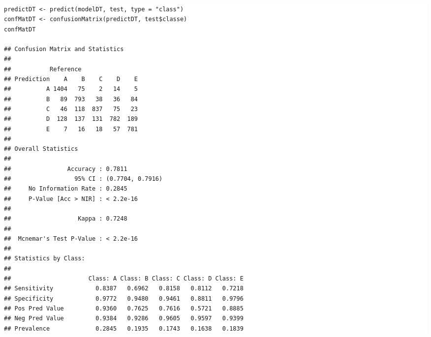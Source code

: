     predictDT <- predict(modelDT, test, type = "class")
    confMatDT <- confusionMatrix(predictDT, test$classe)
    confMatDT

    ## Confusion Matrix and Statistics
    ## 
    ##           Reference
    ## Prediction    A    B    C    D    E
    ##          A 1404   75    2   14    5
    ##          B   89  793   38   36   84
    ##          C   46  118  837   75   23
    ##          D  128  137  131  782  189
    ##          E    7   16   18   57  781
    ## 
    ## Overall Statistics
    ##                                           
    ##                Accuracy : 0.7811          
    ##                  95% CI : (0.7704, 0.7916)
    ##     No Information Rate : 0.2845          
    ##     P-Value [Acc > NIR] : < 2.2e-16       
    ##                                           
    ##                   Kappa : 0.7248          
    ##                                           
    ##  Mcnemar's Test P-Value : < 2.2e-16       
    ## 
    ## Statistics by Class:
    ## 
    ##                      Class: A Class: B Class: C Class: D Class: E
    ## Sensitivity            0.8387   0.6962   0.8158   0.8112   0.7218
    ## Specificity            0.9772   0.9480   0.9461   0.8811   0.9796
    ## Pos Pred Value         0.9360   0.7625   0.7616   0.5721   0.8885
    ## Neg Pred Value         0.9384   0.9286   0.9605   0.9597   0.9399
    ## Prevalence             0.2845   0.1935   0.1743   0.1638   0.1839